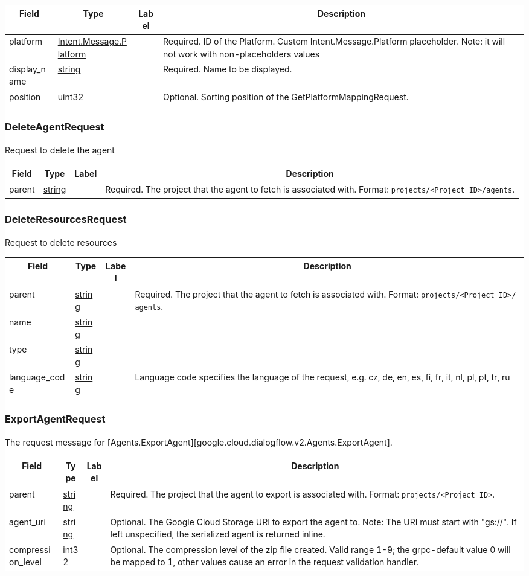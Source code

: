 | Field | Type | Label | Description |
| ----- | ---- | ----- | ----------- |
| platform | [Intent.Message.Platform](#ondewo.nlu.Intent.Message.Platform) |  | Required. ID of the Platform. Custom Intent.Message.Platform placeholder. Note: it will not work with non-placeholders values |
| display_name | [string](#string) |  | Required. Name to be displayed. |
| position | [uint32](#uint32) |  | Optional. Sorting position of the GetPlatformMappingRequest. |






<a name="ondewo.nlu.DeleteAgentRequest"></a>

### DeleteAgentRequest
Request to delete the agent


| Field | Type | Label | Description |
| ----- | ---- | ----- | ----------- |
| parent | [string](#string) |  | Required. The project that the agent to fetch is associated with. Format: `projects/<Project ID>/agents`. |






<a name="ondewo.nlu.DeleteResourcesRequest"></a>

### DeleteResourcesRequest
Request to delete resources


| Field | Type | Label | Description |
| ----- | ---- | ----- | ----------- |
| parent | [string](#string) |  | Required. The project that the agent to fetch is associated with. Format: `projects/<Project ID>/agents`. |
| name | [string](#string) |  |  |
| type | [string](#string) |  |  |
| language_code | [string](#string) |  | Language code specifies the language of the request, e.g. cz, de, en, es, fi, fr, it, nl, pl, pt, tr, ru |






<a name="ondewo.nlu.ExportAgentRequest"></a>

### ExportAgentRequest
The request message for [Agents.ExportAgent][google.cloud.dialogflow.v2.Agents.ExportAgent].


| Field | Type | Label | Description |
| ----- | ---- | ----- | ----------- |
| parent | [string](#string) |  | Required. The project that the agent to export is associated with. Format: `projects/<Project ID>`. |
| agent_uri | [string](#string) |  | Optional. The Google Cloud Storage URI to export the agent to. Note: The URI must start with "gs://". If left unspecified, the serialized agent is returned inline. |
| compression_level | [int32](#int32) |  | Optional. The compression level of the zip file created. Valid range 1-9; the grpc-default value 0 will be mapped to 1, other values cause an error in the request validation handler. |
